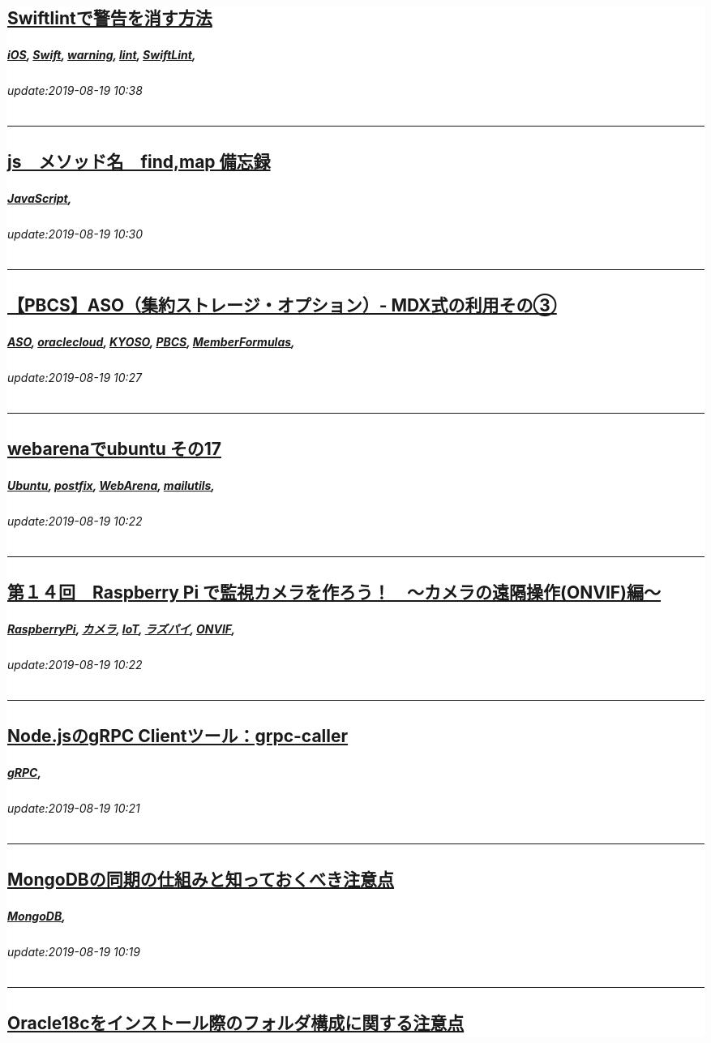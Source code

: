 ## [Swiftlintで警告を消す方法](https://qiita.com/hiroyuki7/items/251ee3d3cabf392c7b91)
##### [iOS](https://qiita.com/tags/iOS), [Swift](https://qiita.com/tags/Swift), [warning](https://qiita.com/tags/warning), [lint](https://qiita.com/tags/lint), [SwiftLint](https://qiita.com/tags/SwiftLint), 
###### update:2019-08-19 10:38
---
## [js　メソッド名　find,map 備忘録](https://qiita.com/masal9pse/items/228cdc46988da65c42d2)
##### [JavaScript](https://qiita.com/tags/JavaScript), 
###### update:2019-08-19 10:30
---
## [【PBCS】ASO（集約ストレージ・オプション）- MDX式の利用その③](https://qiita.com/iwa_gino/items/9a07fb99f32f5b88fac1)
##### [ASO](https://qiita.com/tags/ASO), [oraclecloud](https://qiita.com/tags/oraclecloud), [KYOSO](https://qiita.com/tags/KYOSO), [PBCS](https://qiita.com/tags/PBCS), [MemberFormulas](https://qiita.com/tags/MemberFormulas), 
###### update:2019-08-19 10:27
---
## [webarenaでubuntu その17](https://qiita.com/ohisama@github/items/8a380240947145a82ba7)
##### [Ubuntu](https://qiita.com/tags/Ubuntu), [postfix](https://qiita.com/tags/postfix), [WebArena](https://qiita.com/tags/WebArena), [mailutils](https://qiita.com/tags/mailutils), 
###### update:2019-08-19 10:22
---
## [第１４回　Raspberry Pi で監視カメラを作ろう！　～カメラの遠隔操作(ONVIF)編～](https://qiita.com/lis-hanzomon/items/7454627183cf8ce9e9e8)
##### [RaspberryPi](https://qiita.com/tags/RaspberryPi), [カメラ](https://qiita.com/tags/カメラ), [IoT](https://qiita.com/tags/IoT), [ラズパイ](https://qiita.com/tags/ラズパイ), [ONVIF](https://qiita.com/tags/ONVIF), 
###### update:2019-08-19 10:22
---
## [Node.jsのgRPC Clientツール：grpc-caller](https://qiita.com/chenglin/items/74ba9f4af2dd734ebbff)
##### [gRPC](https://qiita.com/tags/gRPC), 
###### update:2019-08-19 10:21
---
## [MongoDBの同期の仕組みと知っておくべき注意点](https://qiita.com/haru_iwamoto/items/9eedf228f32994b49df5)
##### [MongoDB](https://qiita.com/tags/MongoDB), 
###### update:2019-08-19 10:19
---
## [Oracle18cをインストール際のフォルダ構成に関する注意点](https://qiita.com/bearbutler/items/e8831d8a3a256535ab61)